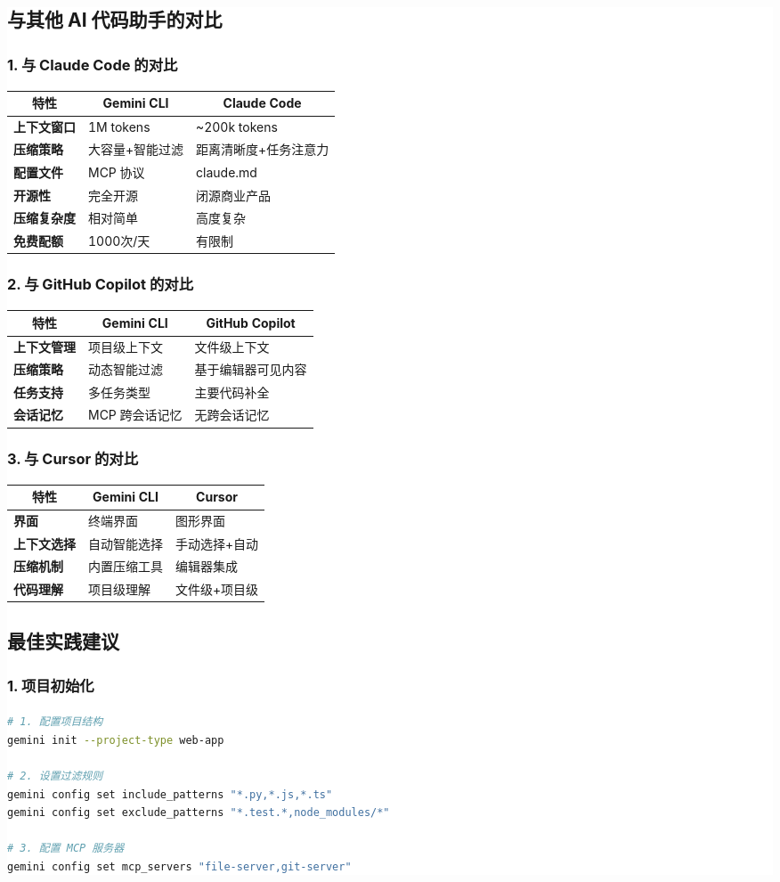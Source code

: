 ## 与其他 AI 代码助手的对比

### 1. 与 Claude Code 的对比

| 特性 | Gemini CLI | Claude Code |
|------|------------|-------------|
| **上下文窗口** | 1M tokens | ~200k tokens |
| **压缩策略** | 大容量+智能过滤 | 距离清晰度+任务注意力 |
| **配置文件** | MCP 协议 | claude.md |
| **开源性** | 完全开源 | 闭源商业产品 |
| **压缩复杂度** | 相对简单 | 高度复杂 |
| **免费配额** | 1000次/天 | 有限制 |

### 2. 与 GitHub Copilot 的对比

| 特性 | Gemini CLI | GitHub Copilot |
|------|------------|----------------|
| **上下文管理** | 项目级上下文 | 文件级上下文 |
| **压缩策略** | 动态智能过滤 | 基于编辑器可见内容 |
| **任务支持** | 多任务类型 | 主要代码补全 |
| **会话记忆** | MCP 跨会话记忆 | 无跨会话记忆 |

### 3. 与 Cursor 的对比

| 特性 | Gemini CLI | Cursor |
|------|------------|--------|
| **界面** | 终端界面 | 图形界面 |
| **上下文选择** | 自动智能选择 | 手动选择+自动 |
| **压缩机制** | 内置压缩工具 | 编辑器集成 |
| **代码理解** | 项目级理解 | 文件级+项目级 |

## 最佳实践建议

### 1. 项目初始化
```bash
# 1. 配置项目结构
gemini init --project-type web-app

# 2. 设置过滤规则
gemini config set include_patterns "*.py,*.js,*.ts"
gemini config set exclude_patterns "*.test.*,node_modules/*"

# 3. 配置 MCP 服务器
gemini config set mcp_servers "file-server,git-server"
```
